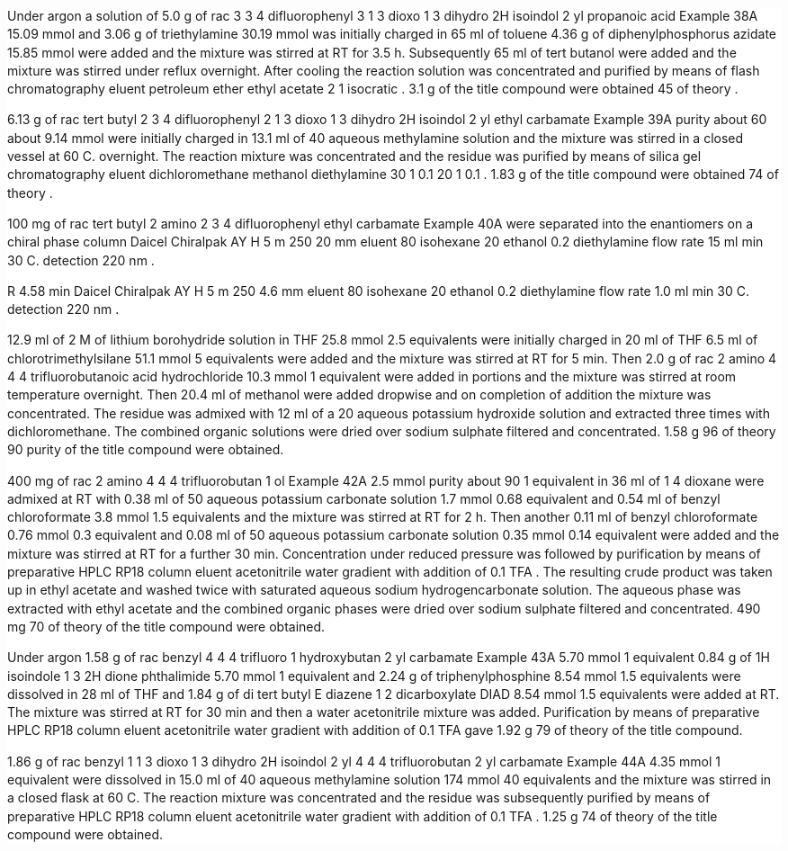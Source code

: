 Under argon a solution of 5.0 g of rac 3 3 4 difluorophenyl 3 1 3 dioxo 1 3 dihydro 2H isoindol 2 yl propanoic acid Example 38A 15.09 mmol and 3.06 g of triethylamine 30.19 mmol was initially charged in 65 ml of toluene 4.36 g of diphenylphosphorus azidate 15.85 mmol were added and the mixture was stirred at RT for 3.5 h. Subsequently 65 ml of tert butanol were added and the mixture was stirred under reflux overnight. After cooling the reaction solution was concentrated and purified by means of flash chromatography eluent petroleum ether ethyl acetate 2 1 isocratic . 3.1 g of the title compound were obtained 45 of theory .

6.13 g of rac tert butyl 2 3 4 difluorophenyl 2 1 3 dioxo 1 3 dihydro 2H isoindol 2 yl ethyl carbamate Example 39A purity about 60 about 9.14 mmol were initially charged in 13.1 ml of 40 aqueous methylamine solution and the mixture was stirred in a closed vessel at 60 C. overnight. The reaction mixture was concentrated and the residue was purified by means of silica gel chromatography eluent dichloromethane methanol diethylamine 30 1 0.1 20 1 0.1 . 1.83 g of the title compound were obtained 74 of theory .

100 mg of rac tert butyl 2 amino 2 3 4 difluorophenyl ethyl carbamate Example 40A were separated into the enantiomers on a chiral phase column Daicel Chiralpak AY H 5 m 250 20 mm eluent 80 isohexane 20 ethanol 0.2 diethylamine flow rate 15 ml min 30 C. detection 220 nm .

R 4.58 min Daicel Chiralpak AY H 5 m 250 4.6 mm eluent 80 isohexane 20 ethanol 0.2 diethylamine flow rate 1.0 ml min 30 C. detection 220 nm .

12.9 ml of 2 M of lithium borohydride solution in THF 25.8 mmol 2.5 equivalents were initially charged in 20 ml of THF 6.5 ml of chlorotrimethylsilane 51.1 mmol 5 equivalents were added and the mixture was stirred at RT for 5 min. Then 2.0 g of rac 2 amino 4 4 4 trifluorobutanoic acid hydrochloride 10.3 mmol 1 equivalent were added in portions and the mixture was stirred at room temperature overnight. Then 20.4 ml of methanol were added dropwise and on completion of addition the mixture was concentrated. The residue was admixed with 12 ml of a 20 aqueous potassium hydroxide solution and extracted three times with dichloromethane. The combined organic solutions were dried over sodium sulphate filtered and concentrated. 1.58 g 96 of theory 90 purity of the title compound were obtained.

400 mg of rac 2 amino 4 4 4 trifluorobutan 1 ol Example 42A 2.5 mmol purity about 90 1 equivalent in 36 ml of 1 4 dioxane were admixed at RT with 0.38 ml of 50 aqueous potassium carbonate solution 1.7 mmol 0.68 equivalent and 0.54 ml of benzyl chloroformate 3.8 mmol 1.5 equivalents and the mixture was stirred at RT for 2 h. Then another 0.11 ml of benzyl chloroformate 0.76 mmol 0.3 equivalent and 0.08 ml of 50 aqueous potassium carbonate solution 0.35 mmol 0.14 equivalent were added and the mixture was stirred at RT for a further 30 min. Concentration under reduced pressure was followed by purification by means of preparative HPLC RP18 column eluent acetonitrile water gradient with addition of 0.1 TFA . The resulting crude product was taken up in ethyl acetate and washed twice with saturated aqueous sodium hydrogencarbonate solution. The aqueous phase was extracted with ethyl acetate and the combined organic phases were dried over sodium sulphate filtered and concentrated. 490 mg 70 of theory of the title compound were obtained.

Under argon 1.58 g of rac benzyl 4 4 4 trifluoro 1 hydroxybutan 2 yl carbamate Example 43A 5.70 mmol 1 equivalent 0.84 g of 1H isoindole 1 3 2H dione phthalimide 5.70 mmol 1 equivalent and 2.24 g of triphenylphosphine 8.54 mmol 1.5 equivalents were dissolved in 28 ml of THF and 1.84 g of di tert butyl E diazene 1 2 dicarboxylate DIAD 8.54 mmol 1.5 equivalents were added at RT. The mixture was stirred at RT for 30 min and then a water acetonitrile mixture was added. Purification by means of preparative HPLC RP18 column eluent acetonitrile water gradient with addition of 0.1 TFA gave 1.92 g 79 of theory of the title compound.

1.86 g of rac benzyl 1 1 3 dioxo 1 3 dihydro 2H isoindol 2 yl 4 4 4 trifluorobutan 2 yl carbamate Example 44A 4.35 mmol 1 equivalent were dissolved in 15.0 ml of 40 aqueous methylamine solution 174 mmol 40 equivalents and the mixture was stirred in a closed flask at 60 C. The reaction mixture was concentrated and the residue was subsequently purified by means of preparative HPLC RP18 column eluent acetonitrile water gradient with addition of 0.1 TFA . 1.25 g 74 of theory of the title compound were obtained.
